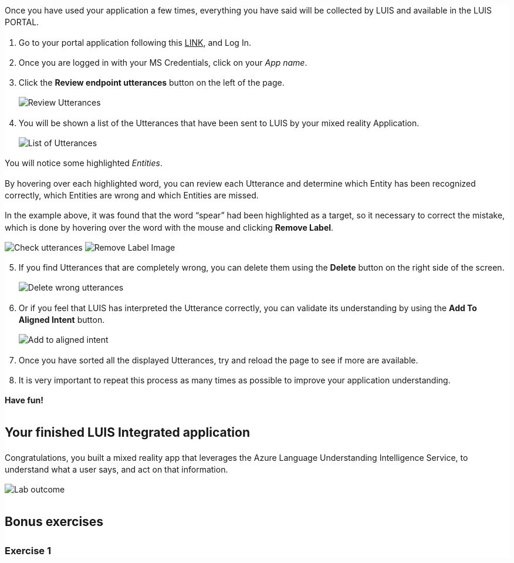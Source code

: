 Once you have used your application a few times, everything you have said will be collected by LUIS and available in the LUIS PORTAL.

1.	Go to your portal application following this [LINK](https://www.luis.ai/home), and Log In.
2.	Once you are logged in with your MS Credentials, click on your *App name*.
3.	Click the **Review endpoint utterances** button on the left of the page.

    ![Review Utterances](images/AzureLabs-Lab3-47.png)
 
4.	You will be shown a list of the Utterances that have been sent to LUIS by your mixed reality Application.

    ![List of Utterances](images/AzureLabs-Lab3-48.png)
 
You will notice some highlighted *Entities*. 

By hovering over each highlighted word, you can review each Utterance and determine which Entity has been recognized correctly, which Entities are wrong and which Entities are missed.

In the example above, it was found that the word “spear” had been highlighted as a target, so it necessary to correct the mistake, which is done by hovering over the word with the mouse and clicking **Remove Label**.

![Check utterances](images/AzureLabs-Lab3-49.png)
![Remove Label Image](images/AzureLabs-Lab3-50.png)
 
5.	If you find Utterances that are completely wrong, you can delete them using the **Delete** button on the right side of the screen.

    ![Delete wrong utterances](images/AzureLabs-Lab3-51.png)

6.	Or if you feel that LUIS has interpreted the Utterance correctly, you can validate its understanding by using the **Add To Aligned Intent** button.

    ![Add to aligned intent](images/AzureLabs-Lab3-52.png)

7.	Once you have sorted all the displayed Utterances, try and reload the page to see if more are available.
8.	It is very important to repeat this process as many times as possible to improve your application understanding. 

**Have fun!**

## Your finished LUIS Integrated application

Congratulations, you built a mixed reality app that leverages the Azure Language Understanding Intelligence Service, to understand what a user says, and act on that information.

![Lab outcome](images/AzureLabs-Lab3-000.png)

## Bonus exercises

### Exercise 1
